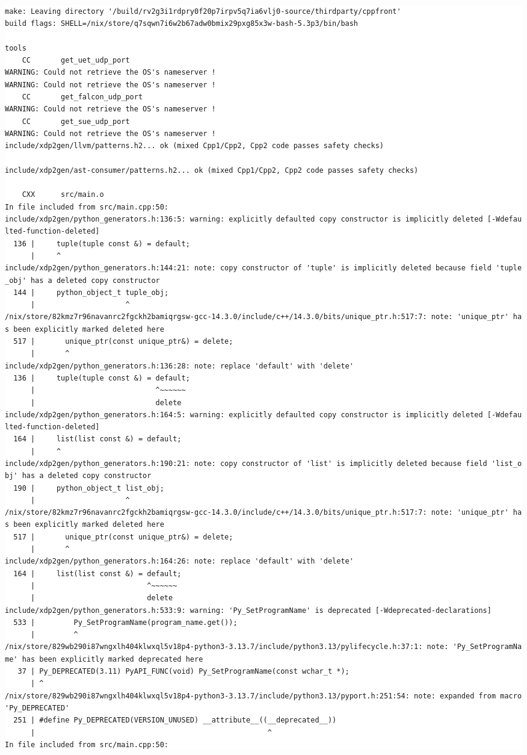 ```
make: Leaving directory '/build/rv2g3i1rdpry0f20p7irpv5q7ia6vlj0-source/thirdparty/cppfront'
build flags: SHELL=/nix/store/q7sqwn7i6w2b67adw0bmix29pxg85x3w-bash-5.3p3/bin/bash

tools
    CC       get_uet_udp_port
WARNING: Could not retrieve the OS's nameserver !
WARNING: Could not retrieve the OS's nameserver !
    CC       get_falcon_udp_port
WARNING: Could not retrieve the OS's nameserver !
    CC       get_sue_udp_port
WARNING: Could not retrieve the OS's nameserver !
include/xdp2gen/llvm/patterns.h2... ok (mixed Cpp1/Cpp2, Cpp2 code passes safety checks)

include/xdp2gen/ast-consumer/patterns.h2... ok (mixed Cpp1/Cpp2, Cpp2 code passes safety checks)

    CXX      src/main.o
In file included from src/main.cpp:50:
include/xdp2gen/python_generators.h:136:5: warning: explicitly defaulted copy constructor is implicitly deleted [-Wdefaulted-function-deleted]
  136 |     tuple(tuple const &) = default;
      |     ^
include/xdp2gen/python_generators.h:144:21: note: copy constructor of 'tuple' is implicitly deleted because field 'tuple_obj' has a deleted copy constructor
  144 |     python_object_t tuple_obj;
      |                     ^
/nix/store/82kmz7r96navanrc2fgckh2bamiqrgsw-gcc-14.3.0/include/c++/14.3.0/bits/unique_ptr.h:517:7: note: 'unique_ptr' has been explicitly marked deleted here
  517 |       unique_ptr(const unique_ptr&) = delete;
      |       ^
include/xdp2gen/python_generators.h:136:28: note: replace 'default' with 'delete'
  136 |     tuple(tuple const &) = default;
      |                            ^~~~~~~
      |                            delete
include/xdp2gen/python_generators.h:164:5: warning: explicitly defaulted copy constructor is implicitly deleted [-Wdefaulted-function-deleted]
  164 |     list(list const &) = default;
      |     ^
include/xdp2gen/python_generators.h:190:21: note: copy constructor of 'list' is implicitly deleted because field 'list_obj' has a deleted copy constructor
  190 |     python_object_t list_obj;
      |                     ^
/nix/store/82kmz7r96navanrc2fgckh2bamiqrgsw-gcc-14.3.0/include/c++/14.3.0/bits/unique_ptr.h:517:7: note: 'unique_ptr' has been explicitly marked deleted here
  517 |       unique_ptr(const unique_ptr&) = delete;
      |       ^
include/xdp2gen/python_generators.h:164:26: note: replace 'default' with 'delete'
  164 |     list(list const &) = default;
      |                          ^~~~~~~
      |                          delete
include/xdp2gen/python_generators.h:533:9: warning: 'Py_SetProgramName' is deprecated [-Wdeprecated-declarations]
  533 |         Py_SetProgramName(program_name.get());
      |         ^
/nix/store/829wb290i87wngxlh404klwxql5v18p4-python3-3.13.7/include/python3.13/pylifecycle.h:37:1: note: 'Py_SetProgramName' has been explicitly marked deprecated here
   37 | Py_DEPRECATED(3.11) PyAPI_FUNC(void) Py_SetProgramName(const wchar_t *);
      | ^
/nix/store/829wb290i87wngxlh404klwxql5v18p4-python3-3.13.7/include/python3.13/pyport.h:251:54: note: expanded from macro 'Py_DEPRECATED'
  251 | #define Py_DEPRECATED(VERSION_UNUSED) __attribute__((__deprecated__))
      |                                                      ^
In file included from src/main.cpp:50:
```